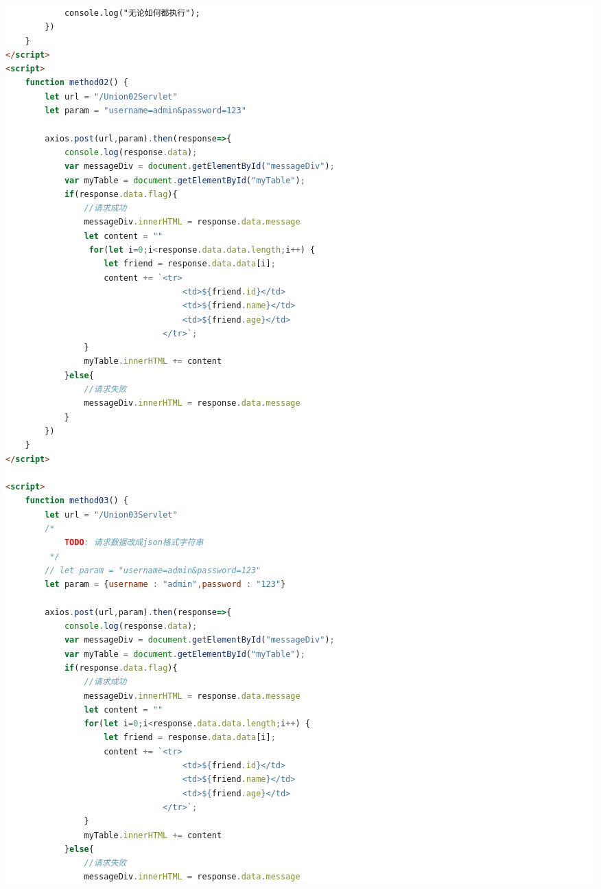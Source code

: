 ```html
            console.log("无论如何都执行");
        })
    }
</script>
<script>
    function method02() {
        let url = "/Union02Servlet"
        let param = "username=admin&password=123"

        axios.post(url,param).then(response=>{
            console.log(response.data);
            var messageDiv = document.getElementById("messageDiv");
            var myTable = document.getElementById("myTable");
            if(response.data.flag){
                //请求成功
                messageDiv.innerHTML = response.data.message
                let content = ""
                 for(let i=0;i<response.data.data.length;i++) {
                    let friend = response.data.data[i];
                    content += `<tr>
                                    <td>${friend.id}</td>
                                    <td>${friend.name}</td>
                                    <td>${friend.age}</td>
                                </tr>`;
                }
                myTable.innerHTML += content
            }else{
                //请求失败
                messageDiv.innerHTML = response.data.message
            }
        })
    }
</script>

<script>
    function method03() {
        let url = "/Union03Servlet"
        /*
            TODO: 请求数据改成json格式字符串
         */
        // let param = "username=admin&password=123"
        let param = {username : "admin",password : "123"}

        axios.post(url,param).then(response=>{
            console.log(response.data);
            var messageDiv = document.getElementById("messageDiv");
            var myTable = document.getElementById("myTable");
            if(response.data.flag){
                //请求成功
                messageDiv.innerHTML = response.data.message
                let content = ""
                for(let i=0;i<response.data.data.length;i++) {
                    let friend = response.data.data[i];
                    content += `<tr>
                                    <td>${friend.id}</td>
                                    <td>${friend.name}</td>
                                    <td>${friend.age}</td>
                                </tr>`;
                }
                myTable.innerHTML += content
            }else{
                //请求失败
                messageDiv.innerHTML = response.data.message
```